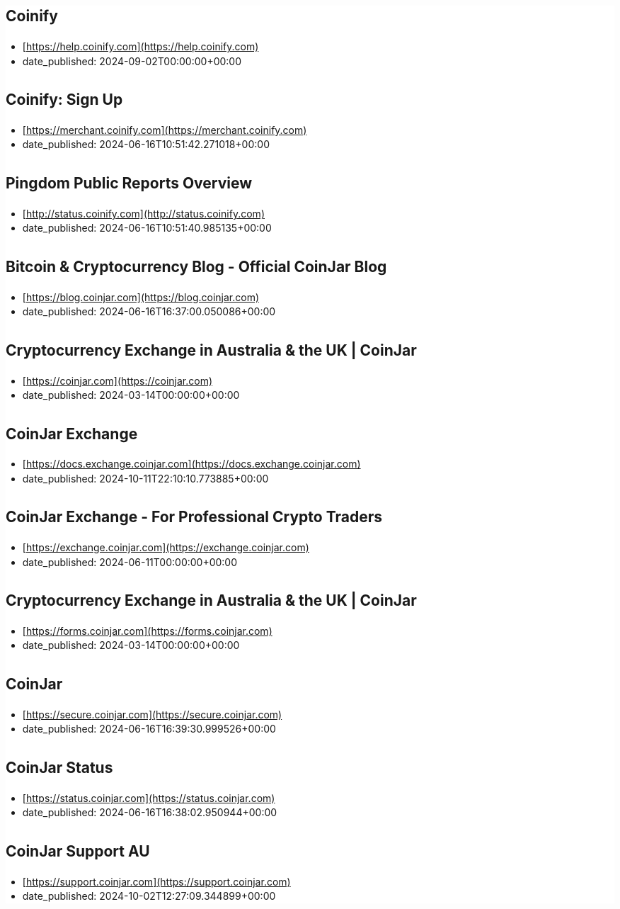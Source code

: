  ## Coinify
 - [https://help.coinify.com](https://help.coinify.com)
 - date_published: 2024-09-02T00:00:00+00:00

 ## Coinify: Sign Up
 - [https://merchant.coinify.com](https://merchant.coinify.com)
 - date_published: 2024-06-16T10:51:42.271018+00:00

 ## Pingdom Public Reports Overview
 - [http://status.coinify.com](http://status.coinify.com)
 - date_published: 2024-06-16T10:51:40.985135+00:00

 ## Bitcoin & Cryptocurrency Blog - Official CoinJar Blog
 - [https://blog.coinjar.com](https://blog.coinjar.com)
 - date_published: 2024-06-16T16:37:00.050086+00:00

 ## Cryptocurrency Exchange in Australia & the UK | CoinJar
 - [https://coinjar.com](https://coinjar.com)
 - date_published: 2024-03-14T00:00:00+00:00

 ## CoinJar Exchange
 - [https://docs.exchange.coinjar.com](https://docs.exchange.coinjar.com)
 - date_published: 2024-10-11T22:10:10.773885+00:00

 ## CoinJar Exchange - For Professional Crypto Traders
 - [https://exchange.coinjar.com](https://exchange.coinjar.com)
 - date_published: 2024-06-11T00:00:00+00:00

 ## Cryptocurrency Exchange in Australia & the UK | CoinJar
 - [https://forms.coinjar.com](https://forms.coinjar.com)
 - date_published: 2024-03-14T00:00:00+00:00

 ## CoinJar
 - [https://secure.coinjar.com](https://secure.coinjar.com)
 - date_published: 2024-06-16T16:39:30.999526+00:00

 ## CoinJar Status
 - [https://status.coinjar.com](https://status.coinjar.com)
 - date_published: 2024-06-16T16:38:02.950944+00:00

 ## CoinJar Support AU
 - [https://support.coinjar.com](https://support.coinjar.com)
 - date_published: 2024-10-02T12:27:09.344899+00:00
